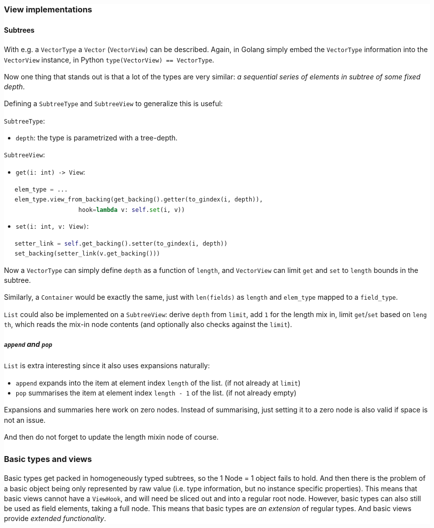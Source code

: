 ### View implementations

#### Subtrees

With e.g. a `VectorType` a `Vector` (`VectorView`) can be described.
Again, in Golang simply embed the `VectorType` information into the `VectorView` instance, in Python `type(VectorView) == VectorType`.

Now one thing that stands out is that a lot of the types are very similar:
*a sequential series of elements in subtree of some fixed depth*.

Defining a `SubtreeType` and `SubtreeView` to generalize this is useful:

`SubtreeType`:
 - `depth`: the type is parametrized with a tree-depth.

`SubtreeView`:
 - `get(i: int) -> View`:
 ```python
    elem_type = ...
    elem_type.view_from_backing(get_backing().getter(to_gindex(i, depth)),
                      hook=lambda v: self.set(i, v))
 ```
 - `set(i: int, v: View)`:
 ```python
    setter_link = self.get_backing().setter(to_gindex(i, depth))
    set_backing(setter_link(v.get_backing()))
 ```

Now a `VectorType` can simply define `depth` as a function of `length`,
 and `VectorView` can limit `get` and `set` to `length` bounds in the subtree.

Similarly, a `Container` would be exactly the same, just with `len(fields)` as `length` and `elem_type` mapped to a `field_type`.

`List` could also be implemented on a `SubtreeView`: derive `depth` from `limit`, add `1` for the length mix in, limit `get`/`set` based on `length`, which reads the mix-in node contents (and optionally also checks against the `limit`).

##### `append` and `pop`

`List` is extra interesting since it also uses expansions naturally:
- `append` expands into the item at element index `length` of the list. (if not already at `limit`)
- `pop` summarises the item at element index `length - 1` of the list. (if not already empty)

Expansions and summaries here work on zero nodes. 
Instead of summarising, just setting it to a zero node is also valid if space is not an issue. 

And then do not forget to update the length mixin node of course.

### Basic types and views

Basic types get packed in homogeneously typed subtrees, so the 1 Node = 1 object fails to hold.
And then there is the problem of a basic object being only represented by raw value (i.e. type information, but no instance specific properties).
This means that basic views cannot have a `ViewHook`, and will need be sliced out and into a regular root node.
However, basic types can also still be used as field elements, taking a full node.
This means that basic types are *an extension* of regular types.
And basic views provide *extended functionality*.
